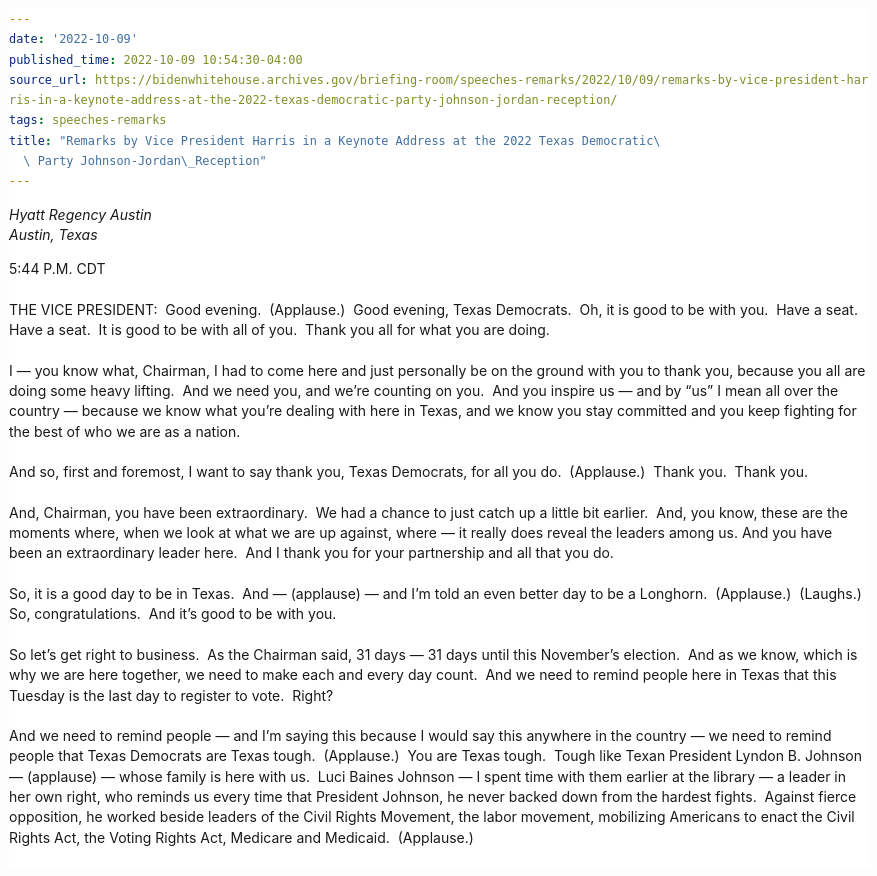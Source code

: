 ```yaml
---
date: '2022-10-09'
published_time: 2022-10-09 10:54:30-04:00
source_url: https://bidenwhitehouse.archives.gov/briefing-room/speeches-remarks/2022/10/09/remarks-by-vice-president-harris-in-a-keynote-address-at-the-2022-texas-democratic-party-johnson-jordan-reception/
tags: speeches-remarks
title: "Remarks by Vice President Harris in a Keynote Address at the 2022 Texas Democratic\
  \ Party Johnson-Jordan\_Reception"
---
```

 
*Hyatt Regency Austin  
Austin, Texas*

5:44 P.M. CDT  
    
THE VICE PRESIDENT:  Good evening.  (Applause.)  Good evening, Texas
Democrats.  Oh, it is good to be with you.  Have a seat.  Have a seat. 
It is good to be with all of you.  Thank you all for what you are
doing.   
   
I — you know what, Chairman, I had to come here and just personally be
on the ground with you to thank you, because you all are doing some
heavy lifting.  And we need you, and we’re counting on you.  And you
inspire us — and by “us” I mean all over the country — because we know
what you’re dealing with here in Texas, and we know you stay committed
and you keep fighting for the best of who we are as a nation.   
   
And so, first and foremost, I want to say thank you, Texas Democrats,
for all you do.  (Applause.)  Thank you.  Thank you.  
   
And, Chairman, you have been extraordinary.  We had a chance to just
catch up a little bit earlier.  And, you know, these are the moments
where, when we look at what we are up against, where — it really does
reveal the leaders among us. And you have been an extraordinary leader
here.  And I thank you for your partnership and all that you do.   
   
So, it is a good day to be in Texas.  And — (applause) — and I’m told an
even better day to be a Longhorn.  (Applause.)  (Laughs.)  So,
congratulations.  And it’s good to be with you.  
   
So let’s get right to business.  As the Chairman said, 31 days — 31 days
until this November’s election.  And as we know, which is why we are
here together, we need to make each and every day count.  And we need to
remind people here in Texas that this Tuesday is the last day to
register to vote.  Right?   
   
And we need to remind people — and I’m saying this because I would say
this anywhere in the country — we need to remind people that Texas
Democrats are Texas tough.  (Applause.)  You are Texas tough.  Tough
like Texan President Lyndon B. Johnson — (applause) — whose family is
here with us.  Luci Baines Johnson — I spent time with them earlier at
the library — a leader in her own right, who reminds us every time that
President Johnson, he never backed down from the hardest fights. 
Against fierce opposition, he worked beside leaders of the Civil Rights
Movement, the labor movement, mobilizing Americans to enact the Civil
Rights Act, the Voting Rights Act, Medicare and Medicaid. 
(Applause.)   
   